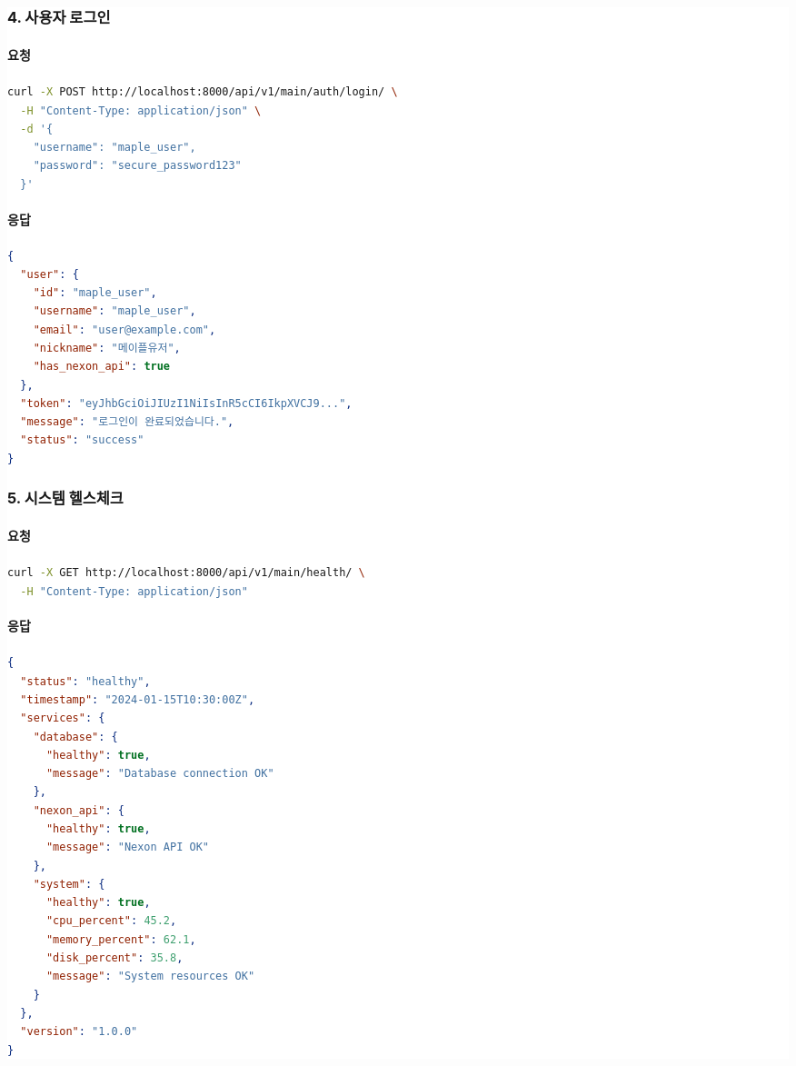 ### 4. 사용자 로그인

#### **요청**
```bash
curl -X POST http://localhost:8000/api/v1/main/auth/login/ \
  -H "Content-Type: application/json" \
  -d '{
    "username": "maple_user",
    "password": "secure_password123"
  }'
```

#### **응답**
```json
{
  "user": {
    "id": "maple_user",
    "username": "maple_user",
    "email": "user@example.com",
    "nickname": "메이플유저",
    "has_nexon_api": true
  },
  "token": "eyJhbGciOiJIUzI1NiIsInR5cCI6IkpXVCJ9...",
  "message": "로그인이 완료되었습니다.",
  "status": "success"
}
```

### 5. 시스템 헬스체크

#### **요청**
```bash
curl -X GET http://localhost:8000/api/v1/main/health/ \
  -H "Content-Type: application/json"
```

#### **응답**
```json
{
  "status": "healthy",
  "timestamp": "2024-01-15T10:30:00Z",
  "services": {
    "database": {
      "healthy": true,
      "message": "Database connection OK"
    },
    "nexon_api": {
      "healthy": true,
      "message": "Nexon API OK"
    },
    "system": {
      "healthy": true,
      "cpu_percent": 45.2,
      "memory_percent": 62.1,
      "disk_percent": 35.8,
      "message": "System resources OK"
    }
  },
  "version": "1.0.0"
}
```
